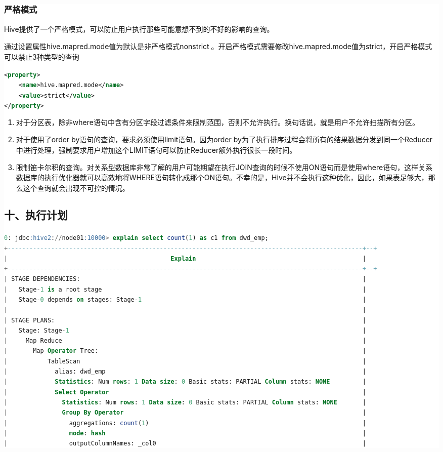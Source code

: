 ### 严格模式

Hive提供了一个严格模式，可以防止用户执行那些可能意想不到的不好的影响的查询。

通过设置属性hive.mapred.mode值为默认是非严格模式nonstrict 。开启严格模式需要修改hive.mapred.mode值为strict，开启严格模式可以禁止3种类型的查询

```xml
<property>
    <name>hive.mapred.mode</name>
    <value>strict</value>
</property>
```

1)    对于分区表，除非where语句中含有分区字段过滤条件来限制范围，否则不允许执行。换句话说，就是用户不允许扫描所有分区。

2)    对于使用了order by语句的查询，要求必须使用limit语句。因为order by为了执行排序过程会将所有的结果数据分发到同一个Reducer中进行处理，强制要求用户增加这个LIMIT语句可以防止Reducer额外执行很长一段时间。

3)    限制笛卡尔积的查询。对关系型数据库非常了解的用户可能期望在执行JOIN查询的时候不使用ON语句而是使用where语句，这样关系数据库的执行优化器就可以高效地将WHERE语句转化成那个ON语句。不幸的是，Hive并不会执行这种优化，因此，如果表足够大，那么这个查询就会出现不可控的情况。

## 十、执行计划

```sql
0: jdbc:hive2://node01:10000> explain select count(1) as c1 from dwd_emp;
+--------------------------------------------------------------------------------------------------+--+
|                                             Explain                                              |
+--------------------------------------------------------------------------------------------------+--+
| STAGE DEPENDENCIES:                                                                              |
|   Stage-1 is a root stage                                                                        |
|   Stage-0 depends on stages: Stage-1                                                             |
|                                                                                                  |
| STAGE PLANS:                                                                                     |
|   Stage: Stage-1                                                                                 |
|     Map Reduce                                                                                   |
|       Map Operator Tree:                                                                         |
|           TableScan                                                                              |
|             alias: dwd_emp                                                                       |
|             Statistics: Num rows: 1 Data size: 0 Basic stats: PARTIAL Column stats: NONE         |
|             Select Operator                                                                      |
|               Statistics: Num rows: 1 Data size: 0 Basic stats: PARTIAL Column stats: NONE       |
|               Group By Operator                                                                  |
|                 aggregations: count(1)                                                           |
|                 mode: hash                                                                       |
|                 outputColumnNames: _col0                                                         |
```
